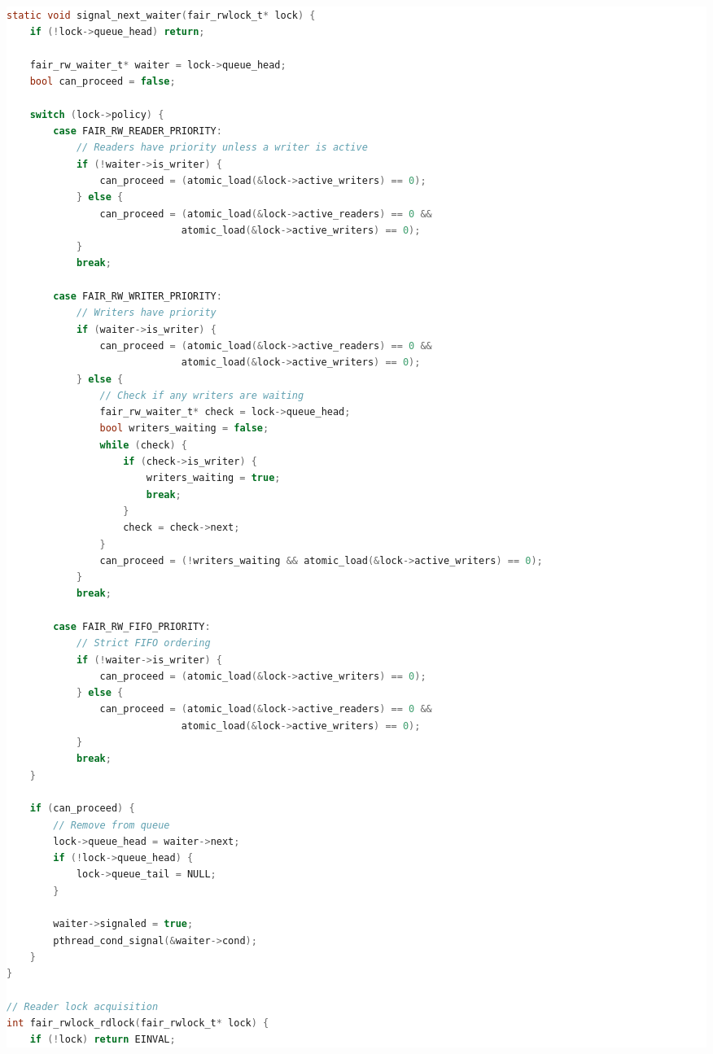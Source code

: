 ```c
static void signal_next_waiter(fair_rwlock_t* lock) {
    if (!lock->queue_head) return;
    
    fair_rw_waiter_t* waiter = lock->queue_head;
    bool can_proceed = false;
    
    switch (lock->policy) {
        case FAIR_RW_READER_PRIORITY:
            // Readers have priority unless a writer is active
            if (!waiter->is_writer) {
                can_proceed = (atomic_load(&lock->active_writers) == 0);
            } else {
                can_proceed = (atomic_load(&lock->active_readers) == 0 && 
                              atomic_load(&lock->active_writers) == 0);
            }
            break;
            
        case FAIR_RW_WRITER_PRIORITY:
            // Writers have priority
            if (waiter->is_writer) {
                can_proceed = (atomic_load(&lock->active_readers) == 0 && 
                              atomic_load(&lock->active_writers) == 0);
            } else {
                // Check if any writers are waiting
                fair_rw_waiter_t* check = lock->queue_head;
                bool writers_waiting = false;
                while (check) {
                    if (check->is_writer) {
                        writers_waiting = true;
                        break;
                    }
                    check = check->next;
                }
                can_proceed = (!writers_waiting && atomic_load(&lock->active_writers) == 0);
            }
            break;
            
        case FAIR_RW_FIFO_PRIORITY:
            // Strict FIFO ordering
            if (!waiter->is_writer) {
                can_proceed = (atomic_load(&lock->active_writers) == 0);
            } else {
                can_proceed = (atomic_load(&lock->active_readers) == 0 && 
                              atomic_load(&lock->active_writers) == 0);
            }
            break;
    }
    
    if (can_proceed) {
        // Remove from queue
        lock->queue_head = waiter->next;
        if (!lock->queue_head) {
            lock->queue_tail = NULL;
        }
        
        waiter->signaled = true;
        pthread_cond_signal(&waiter->cond);
    }
}

// Reader lock acquisition
int fair_rwlock_rdlock(fair_rwlock_t* lock) {
    if (!lock) return EINVAL;
```